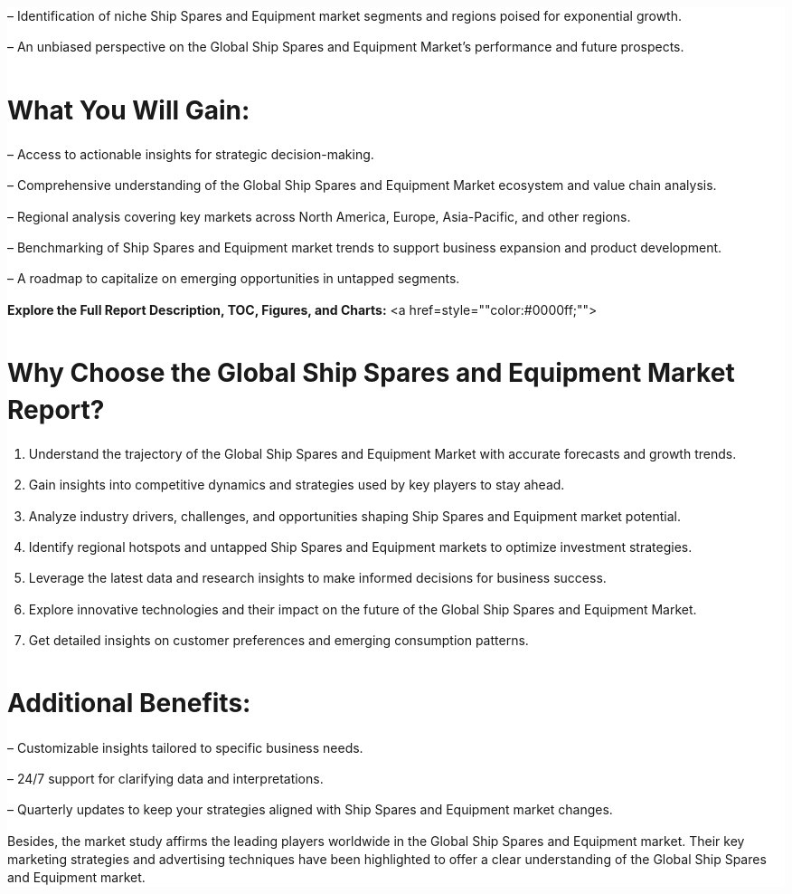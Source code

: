 – Identification of niche Ship Spares and Equipment market segments and regions poised for exponential growth.

– An unbiased perspective on the Global Ship Spares and Equipment Market’s performance and future prospects.

# <strong>What You Will Gain:</strong>

– Access to actionable insights for strategic decision-making.

– Comprehensive understanding of the Global Ship Spares and Equipment Market ecosystem and value chain analysis.

– Regional analysis covering key markets across North America, Europe, Asia-Pacific, and other regions.

– Benchmarking of Ship Spares and Equipment market trends to support business expansion and product development.

– A roadmap to capitalize on emerging opportunities in untapped segments.

<strong>Explore the Full Report Description, TOC, Figures, and Charts:</strong>
<a href=style=""color:#0000ff;""></a>

# <strong>Why Choose the Global Ship Spares and Equipment Market Report?</strong>

1. Understand the trajectory of the Global Ship Spares and Equipment Market with accurate forecasts and growth trends.

2. Gain insights into competitive dynamics and strategies used by key players to stay ahead.

3. Analyze industry drivers, challenges, and opportunities shaping Ship Spares and Equipment market potential.

4. Identify regional hotspots and untapped Ship Spares and Equipment markets to optimize investment strategies.

5. Leverage the latest data and research insights to make informed decisions for business success.

6. Explore innovative technologies and their impact on the future of the Global Ship Spares and Equipment Market.

7. Get detailed insights on customer preferences and emerging consumption patterns.

# <strong>Additional Benefits:</strong>

– Customizable insights tailored to specific business needs.

– 24/7 support for clarifying data and interpretations.

– Quarterly updates to keep your strategies aligned with Ship Spares and Equipment market changes.

Besides, the market study affirms the leading players worldwide in the Global Ship Spares and Equipment market. Their key marketing strategies and advertising techniques have been highlighted to offer a clear understanding of the Global Ship Spares and Equipment market.
